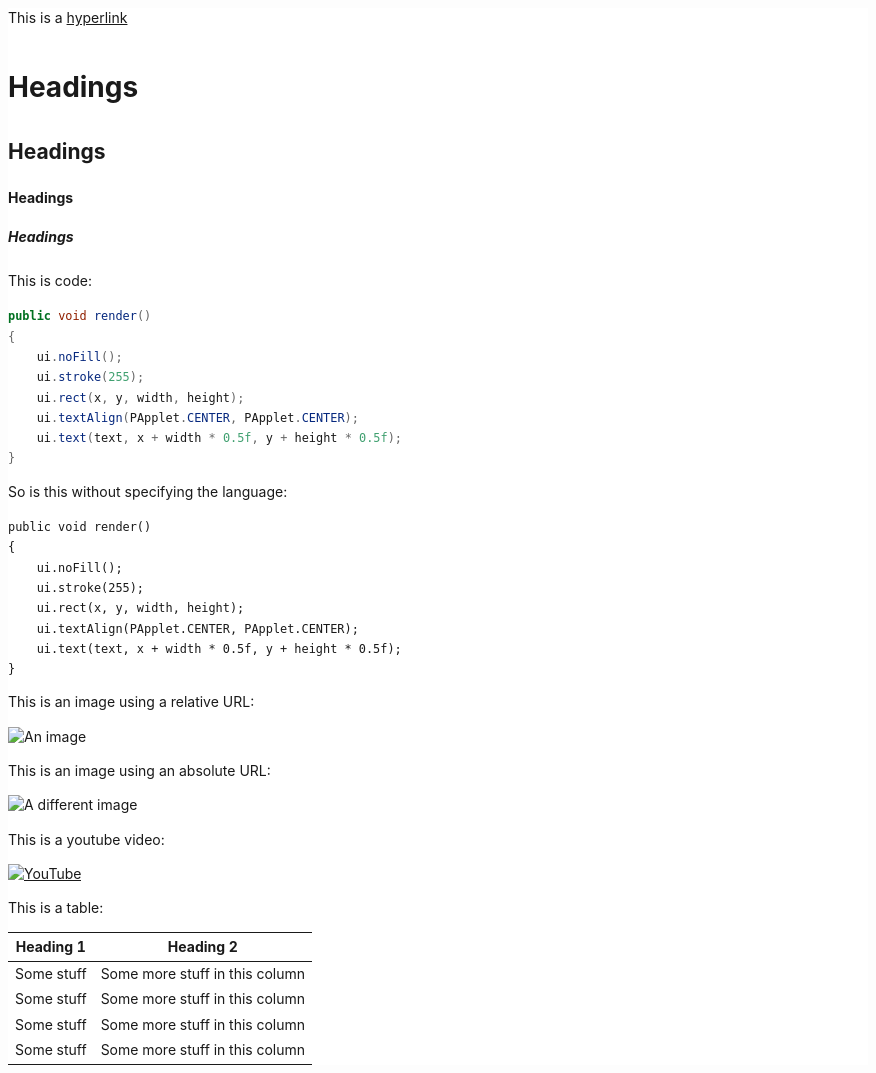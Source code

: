 This is a [hyperlink](http://bryanduggan.org)

# Headings
## Headings
#### Headings
##### Headings

This is code:

```Java
public void render()
{
	ui.noFill();
	ui.stroke(255);
	ui.rect(x, y, width, height);
	ui.textAlign(PApplet.CENTER, PApplet.CENTER);
	ui.text(text, x + width * 0.5f, y + height * 0.5f);
}
```

So is this without specifying the language:

```
public void render()
{
	ui.noFill();
	ui.stroke(255);
	ui.rect(x, y, width, height);
	ui.textAlign(PApplet.CENTER, PApplet.CENTER);
	ui.text(text, x + width * 0.5f, y + height * 0.5f);
}
```

This is an image using a relative URL:

![An image](images/p8.png)

This is an image using an absolute URL:

![A different image](https://bryanduggandotorg.files.wordpress.com/2019/02/infinite-forms-00045.png?w=595&h=&zoom=2)

This is a youtube video:

[![YouTube](http://img.youtube.com/vi/J2kHSSFA4NU/0.jpg)](https://www.youtube.com/watch?v=J2kHSSFA4NU)

This is a table:

| Heading 1 | Heading 2 |
|-----------|-----------|
|Some stuff | Some more stuff in this column |
|Some stuff | Some more stuff in this column |
|Some stuff | Some more stuff in this column |
|Some stuff | Some more stuff in this column |

